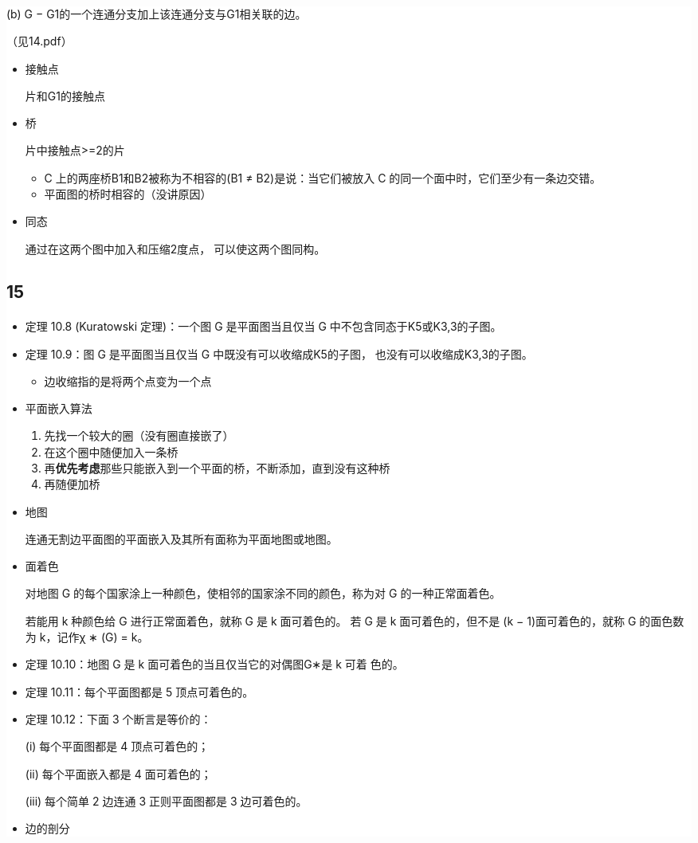   (b) G − G1的一个连通分支加上该连通分支与G1相关联的边。

  （见14.pdf）

- 接触点

  片和G1的接触点

- 桥

  片中接触点>=2的片

  - C 上的两座桥B1和B2被称为不相容的(B1 ≠ B2)是说：当它们被放入 C 的同一个面中时，它们至少有一条边交错。
  - 平面图的桥时相容的（没讲原因）

- 同态

  通过在这两个图中加入和压缩2度点， 可以使这两个图同构。



## 15

- 定理 10.8 (Kuratowski 定理)：一个图 G 是平面图当且仅当 G 中不包含同态于K5或K3,3的子图。

- 定理 10.9：图 G 是平面图当且仅当 G 中既没有可以收缩成K5的子图， 也没有可以收缩成K3,3的子图。
  - 边收缩指的是将两个点变为一个点
- 平面嵌入算法
  1. 先找一个较大的圈（没有圈直接嵌了）
  2. 在这个圈中随便加入一条桥
  3. 再**优先考虑**那些只能嵌入到一个平面的桥，不断添加，直到没有这种桥
  4. 再随便加桥



- 地图

  连通无割边平面图的平面嵌入及其所有面称为平面地图或地图。
  
- 面着色
  
  对地图 G 的每个国家涂上一种颜色，使相邻的国家涂不同的颜色，称为对 G 的一种正常面着色。
  
  若能用 k 种颜色给 G 进行正常面着色，就称 G 是 k 面可着色的。
  若 G 是 k 面可着色的，但不是 (k − 1)面可着色的，就称 G 的面色数为 k，记作χ ∗ (G) = k。
  
- 定理 10.10：地图 G 是 k 面可着色的当且仅当它的对偶图G∗是 k 可着
色的。

- 定理 10.11：每个平面图都是 5 顶点可着色的。

- 定理 10.12：下面 3 个断言是等价的： 

  (i) 每个平面图都是 4 顶点可着色的； 

  (ii) 每个平面嵌入都是 4 面可着色的； 

  (iii) 每个简单 2 边连通 3 正则平面图都是 3 边可着色的。





- 边的剖分
